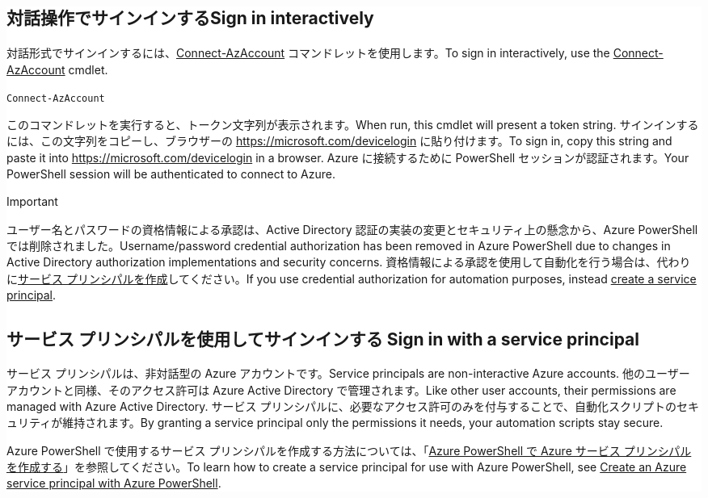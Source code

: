 ## <a name="sign-in-interactively"></a><span data-ttu-id="307f1-114">対話操作でサインインする</span><span class="sxs-lookup"><span data-stu-id="307f1-114">Sign in interactively</span></span>

<span data-ttu-id="307f1-115">対話形式でサインインするには、[Connect-AzAccount](/powershell/module/az.accounts/connect-azaccount) コマンドレットを使用します。</span><span class="sxs-lookup"><span data-stu-id="307f1-115">To sign in interactively, use the [Connect-AzAccount](/powershell/module/az.accounts/connect-azaccount) cmdlet.</span></span>

```azurepowershell-interactive
Connect-AzAccount
```

<span data-ttu-id="307f1-116">このコマンドレットを実行すると、トークン文字列が表示されます。</span><span class="sxs-lookup"><span data-stu-id="307f1-116">When run, this cmdlet will present a token string.</span></span> <span data-ttu-id="307f1-117">サインインするには、この文字列をコピーし、ブラウザーの https://microsoft.com/devicelogin に貼り付けます。</span><span class="sxs-lookup"><span data-stu-id="307f1-117">To sign in, copy this string and paste it into https://microsoft.com/devicelogin in a browser.</span></span> <span data-ttu-id="307f1-118">Azure に接続するために PowerShell セッションが認証されます。</span><span class="sxs-lookup"><span data-stu-id="307f1-118">Your PowerShell session will be authenticated to connect to Azure.</span></span>

> [!IMPORTANT]
>
> <span data-ttu-id="307f1-119">ユーザー名とパスワードの資格情報による承認は、Active Directory 認証の実装の変更とセキュリティ上の懸念から、Azure PowerShell では削除されました。</span><span class="sxs-lookup"><span data-stu-id="307f1-119">Username/password credential authorization has been removed in Azure PowerShell due to changes in Active Directory authorization implementations and security concerns.</span></span>
> <span data-ttu-id="307f1-120">資格情報による承認を使用して自動化を行う場合は、代わりに[サービス プリンシパルを作成](create-azure-service-principal-azureps.md)してください。</span><span class="sxs-lookup"><span data-stu-id="307f1-120">If you use credential authorization for automation purposes, instead [create a service principal](create-azure-service-principal-azureps.md).</span></span>

## <a name="sign-in-with-a-service-principal-a-namesp-signin"></a><span data-ttu-id="307f1-121">サービス プリンシパルを使用してサインインする <a name="sp-signin"/></span><span class="sxs-lookup"><span data-stu-id="307f1-121">Sign in with a service principal <a name="sp-signin"/></span></span>

<span data-ttu-id="307f1-122">サービス プリンシパルは、非対話型の Azure アカウントです。</span><span class="sxs-lookup"><span data-stu-id="307f1-122">Service principals are non-interactive Azure accounts.</span></span> <span data-ttu-id="307f1-123">他のユーザー アカウントと同様、そのアクセス許可は Azure Active Directory で管理されます。</span><span class="sxs-lookup"><span data-stu-id="307f1-123">Like other user accounts, their permissions are managed with Azure Active Directory.</span></span> <span data-ttu-id="307f1-124">サービス プリンシパルに、必要なアクセス許可のみを付与することで、自動化スクリプトのセキュリティが維持されます。</span><span class="sxs-lookup"><span data-stu-id="307f1-124">By granting a service principal only the permissions it needs, your automation scripts stay secure.</span></span>

<span data-ttu-id="307f1-125">Azure PowerShell で使用するサービス プリンシパルを作成する方法については、「[Azure PowerShell で Azure サービス プリンシパルを作成する](create-azure-service-principal-azureps.md)」を参照してください。</span><span class="sxs-lookup"><span data-stu-id="307f1-125">To learn how to create a service principal for use with Azure PowerShell, see [Create an Azure service principal with Azure PowerShell](create-azure-service-principal-azureps.md).</span></span>

